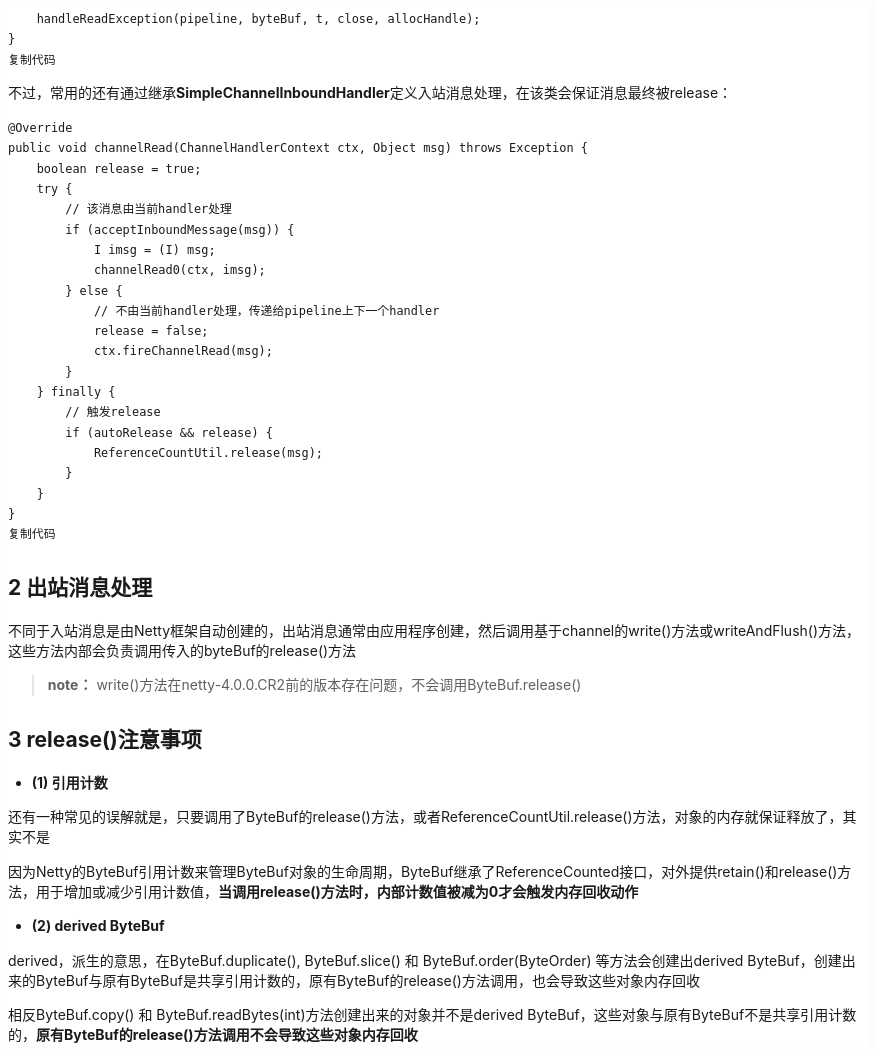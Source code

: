 ```
	handleReadException(pipeline, byteBuf, t, close, allocHandle);
} 
复制代码
```

不过，常用的还有通过继承**SimpleChannelInboundHandler**定义入站消息处理，在该类会保证消息最终被release：

```
@Override
public void channelRead(ChannelHandlerContext ctx, Object msg) throws Exception {
	boolean release = true;
	try {
	    // 该消息由当前handler处理
		if (acceptInboundMessage(msg)) {
			I imsg = (I) msg;
			channelRead0(ctx, imsg);
		} else {
		    // 不由当前handler处理，传递给pipeline上下一个handler
			release = false;
			ctx.fireChannelRead(msg);
		}
	} finally {
	    // 触发release
		if (autoRelease && release) {
			ReferenceCountUtil.release(msg);
		}
	}
}
复制代码
```

## 2 出站消息处理

不同于入站消息是由Netty框架自动创建的，出站消息通常由应用程序创建，然后调用基于channel的write()方法或writeAndFlush()方法，这些方法内部会负责调用传入的byteBuf的release()方法

> **note：** write()方法在netty-4.0.0.CR2前的版本存在问题，不会调用ByteBuf.release()

## 3 release()注意事项

- **(1) 引用计数**

还有一种常见的误解就是，只要调用了ByteBuf的release()方法，或者ReferenceCountUtil.release()方法，对象的内存就保证释放了，其实不是

因为Netty的ByteBuf引用计数来管理ByteBuf对象的生命周期，ByteBuf继承了ReferenceCounted接口，对外提供retain()和release()方法，用于增加或减少引用计数值，**当调用release()方法时，内部计数值被减为0才会触发内存回收动作**

- **(2) derived ByteBuf**

derived，派生的意思，在ByteBuf.duplicate(), ByteBuf.slice() 和 ByteBuf.order(ByteOrder) 等方法会创建出derived  ByteBuf，创建出来的ByteBuf与原有ByteBuf是共享引用计数的，原有ByteBuf的release()方法调用，也会导致这些对象内存回收

相反ByteBuf.copy() 和 ByteBuf.readBytes(int)方法创建出来的对象并不是derived ByteBuf，这些对象与原有ByteBuf不是共享引用计数的，**原有ByteBuf的release()方法调用不会导致这些对象内存回收**
